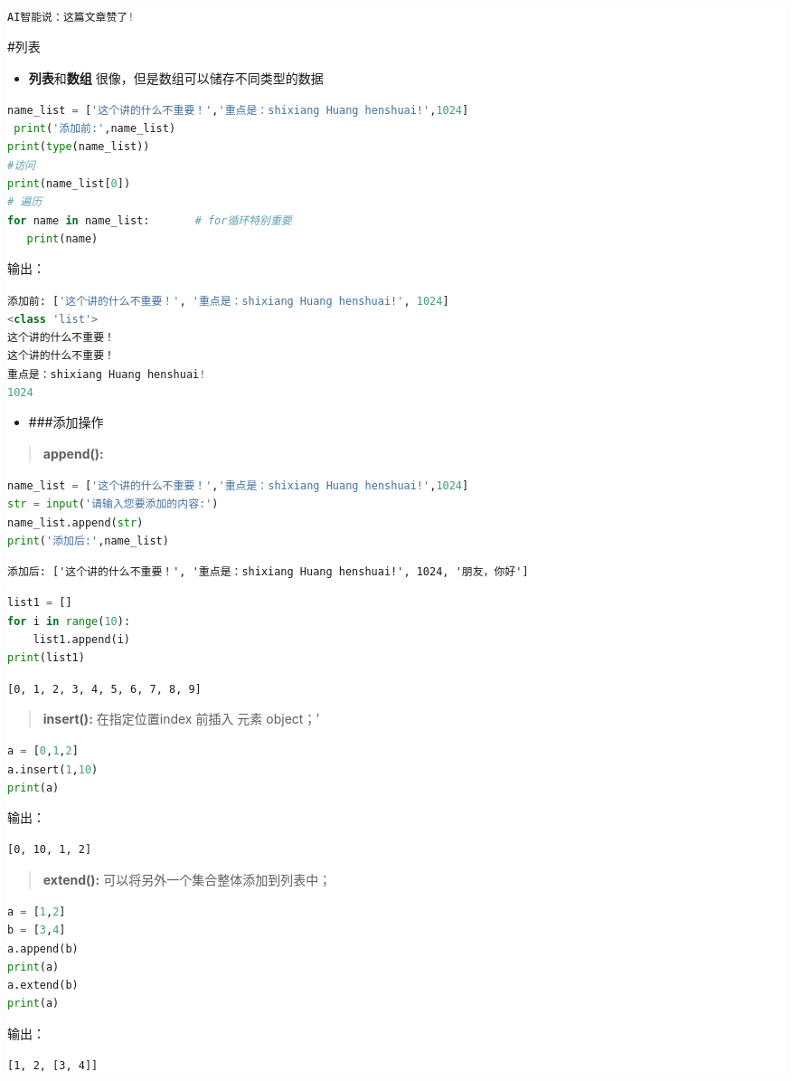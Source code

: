 ```py
AI智能说：这篇文章赞了!
```
#列表
- **列表**和**数组** 很像，但是数组可以储存不同类型的数据
```python
name_list = ['这个讲的什么不重要！','重点是：shixiang Huang henshuai!',1024]
 print('添加前:',name_list)
print(type(name_list))
#访问
print(name_list[0])
# 遍历
for name in name_list:       # for循环特别重要
   print(name)
```
输出：
```py
添加前: ['这个讲的什么不重要！', '重点是：shixiang Huang henshuai!', 1024]
<class 'list'>
这个讲的什么不重要！
这个讲的什么不重要！
重点是：shixiang Huang henshuai!
1024
```
- ###添加操作
>**append():**
```py
name_list = ['这个讲的什么不重要！','重点是：shixiang Huang henshuai!',1024]
str = input('请输入您要添加的内容:')
name_list.append(str)
print('添加后:',name_list)
```
```
添加后: ['这个讲的什么不重要！', '重点是：shixiang Huang henshuai!', 1024, '朋友，你好']
```
```py
list1 = []
for i in range(10):
    list1.append(i)
print(list1)
```
```
[0, 1, 2, 3, 4, 5, 6, 7, 8, 9]
```
>**insert():** 
在指定位置index 前插入 元素 object；’
```py
a = [0,1,2]
a.insert(1,10)
print(a)
```
输出：
```
[0, 10, 1, 2]
```
>**extend():** 
可以将另外一个集合整体添加到列表中；
```python
a = [1,2]
b = [3,4]
a.append(b)
print(a)
a.extend(b)
print(a)
```
输出：
```
[1, 2, [3, 4]]
```